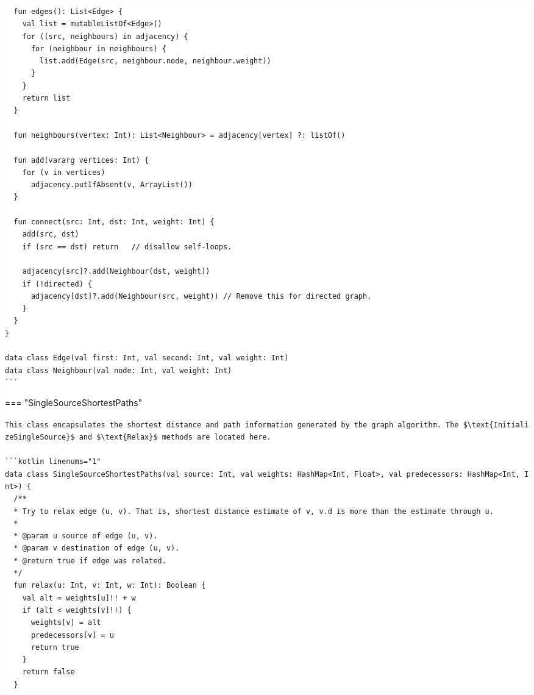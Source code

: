       fun edges(): List<Edge> {
        val list = mutableListOf<Edge>()
        for ((src, neighbours) in adjacency) {
          for (neighbour in neighbours) {
            list.add(Edge(src, neighbour.node, neighbour.weight))
          }
        }
        return list
      }

      fun neighbours(vertex: Int): List<Neighbour> = adjacency[vertex] ?: listOf()

      fun add(vararg vertices: Int) {
        for (v in vertices)
          adjacency.putIfAbsent(v, ArrayList())
      }

      fun connect(src: Int, dst: Int, weight: Int) {
        add(src, dst)
        if (src == dst) return   // disallow self-loops.

        adjacency[src]?.add(Neighbour(dst, weight))
        if (!directed) {
          adjacency[dst]?.add(Neighbour(src, weight)) // Remove this for directed graph.
        }
      }
    }

    data class Edge(val first: Int, val second: Int, val weight: Int)
    data class Neighbour(val node: Int, val weight: Int)
    ```

=== "SingleSourceShortestPaths"

    This class encapsulates the shortest distance and path information generated by the graph algorithm. The $\text{InitializeSingleSource}$ and $\text{Relax}$ methods are located here.

    ```kotlin linenums="1"
    data class SingleSourceShortestPaths(val source: Int, val weights: HashMap<Int, Float>, val predecessors: HashMap<Int, Int>) {
      /**
      * Try to relax edge (u, v). That is, shortest distance estimate of v, v.d is more than the estimate through u.
      *
      * @param u source of edge (u, v).
      * @param v destination of edge (u, v).
      * @return true if edge was related.
      */
      fun relax(u: Int, v: Int, w: Int): Boolean {
        val alt = weights[u]!! + w
        if (alt < weights[v]!!) {
          weights[v] = alt
          predecessors[v] = u
          return true
        }
        return false
      }
